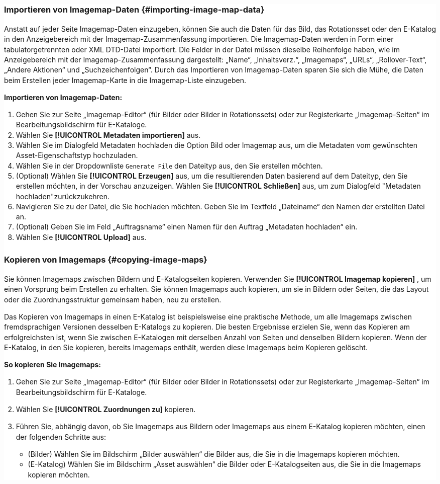 ### Importieren von Imagemap-Daten {#importing-image-map-data}

Anstatt auf jeder Seite Imagemap-Daten einzugeben, können Sie auch die Daten für das Bild, das Rotationsset oder den E-Katalog in den Anzeigebereich mit der Imagemap-Zusammenfassung importieren. Die Imagemap-Daten werden in Form einer tabulatorgetrennten oder XML DTD-Datei importiert. Die Felder in der Datei müssen dieselbe Reihenfolge haben, wie im Anzeigebereich mit der Imagemap-Zusammenfassung dargestellt: „Name“, „Inhaltsverz.“, „Imagemaps“, „URLs“, „Rollover-Text“, „Andere Aktionen“ und „Suchzeichenfolgen“. Durch das Importieren von Imagemap-Daten sparen Sie sich die Mühe, die Daten beim Erstellen jeder Imagemap-Karte in die Imagemap-Liste einzugeben.

**Importieren von Imagemap-Daten:**

1. Gehen Sie zur Seite „Imagemap-Editor“ (für Bilder oder Bilder in Rotationssets) oder zur Registerkarte „Imagemap-Seiten“ im Bearbeitungsbildschirm für E-Kataloge.
1. Wählen Sie **[!UICONTROL Metadaten importieren]** aus.
1. Wählen Sie im Dialogfeld Metadaten hochladen die Option Bild oder Imagemap aus, um die Metadaten vom gewünschten Asset-Eigenschaftstyp hochzuladen.
1. Wählen Sie in der Dropdownliste `Generate File` den Dateityp aus, den Sie erstellen möchten.
1. (Optional) Wählen Sie **[!UICONTROL Erzeugen]** aus, um die resultierenden Daten basierend auf dem Dateityp, den Sie erstellen möchten, in der Vorschau anzuzeigen. Wählen Sie **[!UICONTROL Schließen]** aus, um zum Dialogfeld &quot;Metadaten hochladen&quot;zurückzukehren.
1. Navigieren Sie zu der Datei, die Sie hochladen möchten. Geben Sie im Textfeld „Dateiname“ den Namen der erstellten Datei an.
1. (Optional) Geben Sie im Feld „Auftragsname“ einen Namen für den Auftrag „Metadaten hochladen“ ein.
1. Wählen Sie **[!UICONTROL Upload]** aus.

### Kopieren von Imagemaps {#copying-image-maps}

Sie können Imagemaps zwischen Bildern und E-Katalogseiten kopieren. Verwenden Sie **[!UICONTROL Imagemap kopieren]** , um einen Vorsprung beim Erstellen zu erhalten. Sie können Imagemaps auch kopieren, um sie in Bildern oder Seiten, die das Layout oder die Zuordnungsstruktur gemeinsam haben, neu zu erstellen.

Das Kopieren von Imagemaps in einen E-Katalog ist beispielsweise eine praktische Methode, um alle Imagemaps zwischen fremdsprachigen Versionen desselben E-Katalogs zu kopieren. Die besten Ergebnisse erzielen Sie, wenn das Kopieren am erfolgreichsten ist, wenn Sie zwischen E-Katalogen mit derselben Anzahl von Seiten und denselben Bildern kopieren. Wenn der E-Katalog, in den Sie kopieren, bereits Imagemaps enthält, werden diese Imagemaps beim Kopieren gelöscht.

**So kopieren Sie Imagemaps:**

1. Gehen Sie zur Seite „Imagemap-Editor“ (für Bilder oder Bilder in Rotationssets) oder zur Registerkarte „Imagemap-Seiten“ im Bearbeitungsbildschirm für E-Kataloge.
1. Wählen Sie **[!UICONTROL Zuordnungen zu]** kopieren.
1. Führen Sie, abhängig davon, ob Sie Imagemaps aus Bildern oder Imagemaps aus einem E-Katalog kopieren möchten, einen der folgenden Schritte aus:

   * (Bilder) Wählen Sie im Bildschirm „Bilder auswählen“ die Bilder aus, die Sie in die Imagemaps kopieren möchten.
   * (E-Katalog) Wählen Sie im Bildschirm „Asset auswählen“ die Bilder oder E-Katalogseiten aus, die Sie in die Imagemaps kopieren möchten.
